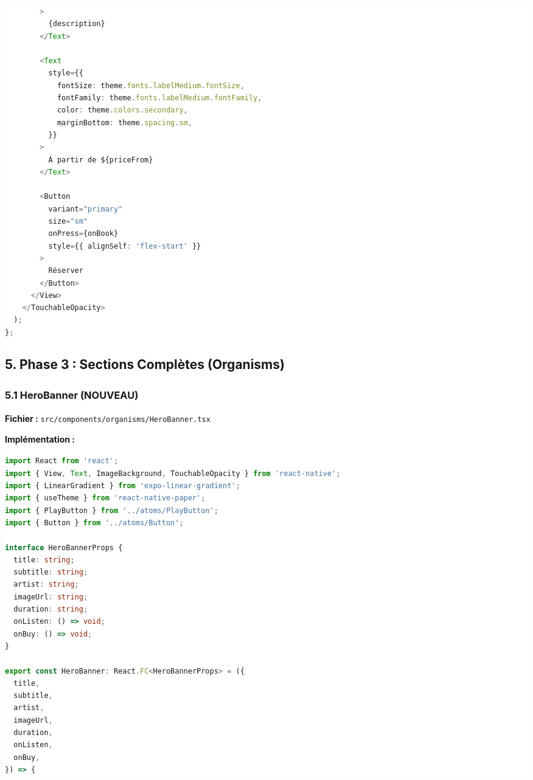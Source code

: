 ```typescript
        >
          {description}
        </Text>

        <Text
          style={{
            fontSize: theme.fonts.labelMedium.fontSize,
            fontFamily: theme.fonts.labelMedium.fontFamily,
            color: theme.colors.secondary,
            marginBottom: theme.spacing.sm,
          }}
        >
          À partir de ${priceFrom}
        </Text>

        <Button
          variant="primary"
          size="sm"
          onPress={onBook}
          style={{ alignSelf: 'flex-start' }}
        >
          Réserver
        </Button>
      </View>
    </TouchableOpacity>
  );
};
```

## 5. Phase 3 : Sections Complètes (Organisms)

### 5.1 HeroBanner (NOUVEAU)

**Fichier :** `src/components/organisms/HeroBanner.tsx`

**Implémentation :**

```typescript
import React from 'react';
import { View, Text, ImageBackground, TouchableOpacity } from 'react-native';
import { LinearGradient } from 'expo-linear-gradient';
import { useTheme } from 'react-native-paper';
import { PlayButton } from '../atoms/PlayButton';
import { Button } from '../atoms/Button';

interface HeroBannerProps {
  title: string;
  subtitle: string;
  artist: string;
  imageUrl: string;
  duration: string;
  onListen: () => void;
  onBuy: () => void;
}

export const HeroBanner: React.FC<HeroBannerProps> = ({
  title,
  subtitle,
  artist,
  imageUrl,
  duration,
  onListen,
  onBuy,
}) => {
```
